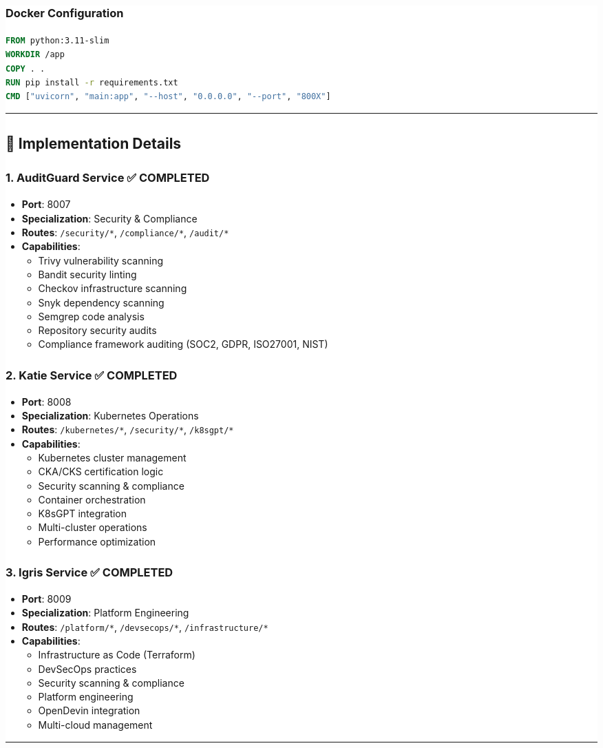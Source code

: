 ### **Docker Configuration**
```dockerfile
FROM python:3.11-slim
WORKDIR /app
COPY . .
RUN pip install -r requirements.txt
CMD ["uvicorn", "main:app", "--host", "0.0.0.0", "--port", "800X"]
```

---

## 🔧 Implementation Details

### **1. AuditGuard Service** ✅ COMPLETED
- **Port**: 8007
- **Specialization**: Security & Compliance
- **Routes**: `/security/*`, `/compliance/*`, `/audit/*`
- **Capabilities**:
  - Trivy vulnerability scanning
  - Bandit security linting
  - Checkov infrastructure scanning
  - Snyk dependency scanning
  - Semgrep code analysis
  - Repository security audits
  - Compliance framework auditing (SOC2, GDPR, ISO27001, NIST)

### **2. Katie Service** ✅ COMPLETED
- **Port**: 8008
- **Specialization**: Kubernetes Operations
- **Routes**: `/kubernetes/*`, `/security/*`, `/k8sgpt/*`
- **Capabilities**:
  - Kubernetes cluster management
  - CKA/CKS certification logic
  - Security scanning & compliance
  - Container orchestration
  - K8sGPT integration
  - Multi-cluster operations
  - Performance optimization

### **3. Igris Service** ✅ COMPLETED
- **Port**: 8009
- **Specialization**: Platform Engineering
- **Routes**: `/platform/*`, `/devsecops/*`, `/infrastructure/*`
- **Capabilities**:
  - Infrastructure as Code (Terraform)
  - DevSecOps practices
  - Security scanning & compliance
  - Platform engineering
  - OpenDevin integration
  - Multi-cloud management

---